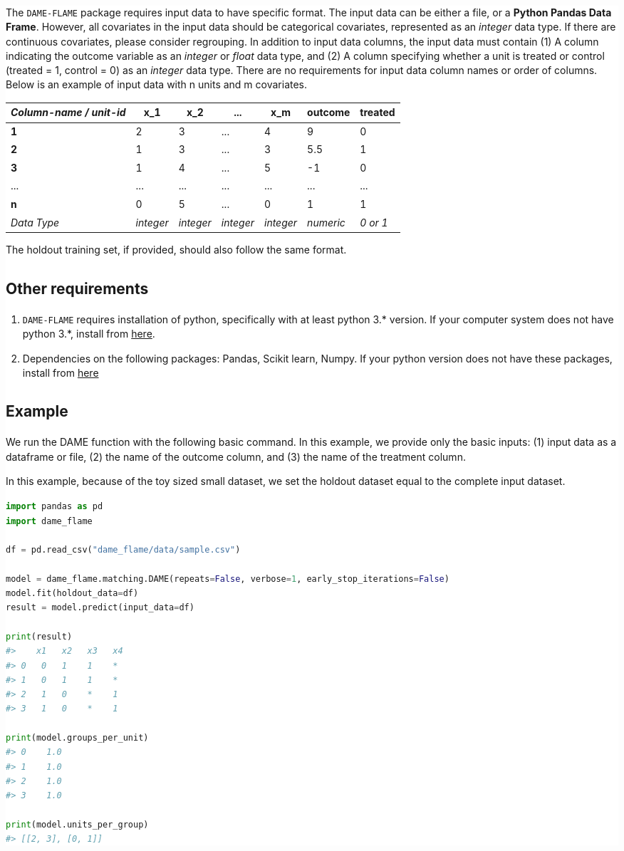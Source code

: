 The `DAME-FLAME` package requires input data to have specific format. The input data can be either a file, or a **Python Pandas Data Frame**. However, all covariates in the input data should be categorical covariates, represented as an *integer* data type. If there are continuous covariates, please consider regrouping. In addition to input data columns, the input data must contain (1) A column indicating the outcome variable as an *integer* or *float* data type, and (2) A column specifying whether a unit is treated or control (treated = 1, control = 0) as an *integer* data type. There are no requirements for input data column names or order of columns. Below is an example of input data with n units and m covariates.


*Column-name / unit-id*  | x_1 | x_2 |...| x_m | outcome | treated
--- | --- | --- | --- | --- | --- | --- |
**1** | 2 | 3 | ... | 4 | 9 | 0
**2** | 1 | 3 | ... | 3 | 5.5 | 1
**3** | 1 | 4 | ... | 5 | -1 | 0
... | ... | ... | ... | ... | ... | ...
**n** | 0 | 5 | ... | 0 | 1 | 1
*Data Type*| *integer* | *integer* | *integer* | *integer* |  *numeric* | *0 or 1* |

The holdout training set, if provided, should also follow the same format.


## Other requirements

1.  `DAME-FLAME` requires installation of python, specifically with at least python 3.* version. If your computer system does not have python 3.*, install from [here](https://www.python.org/downloads/).

2. Dependencies on the following packages: Pandas, Scikit learn, Numpy. If your python version does not have these packages, install from [here](https://packaging.python.org/tutorials/installing-packages/)

## Example

We run the DAME function with the following basic command. In this example, we provide only the basic inputs: (1) input data as a dataframe or file, (2) the name of the outcome column, and (3) the name of the treatment column.

In this example, because of the toy sized small dataset, we set the holdout dataset equal to the complete input dataset.
```Python
import pandas as pd
import dame_flame

df = pd.read_csv("dame_flame/data/sample.csv")

model = dame_flame.matching.DAME(repeats=False, verbose=1, early_stop_iterations=False)
model.fit(holdout_data=df)
result = model.predict(input_data=df)

print(result)
#>    x1   x2   x3   x4
#> 0   0   1    1    *     
#> 1   0   1    1    *     
#> 2   1   0    *    1     
#> 3   1   0    *    1     

print(model.groups_per_unit)
#> 0    1.0
#> 1    1.0
#> 2    1.0
#> 3    1.0

print(model.units_per_group)
#> [[2, 3], [0, 1]]

```